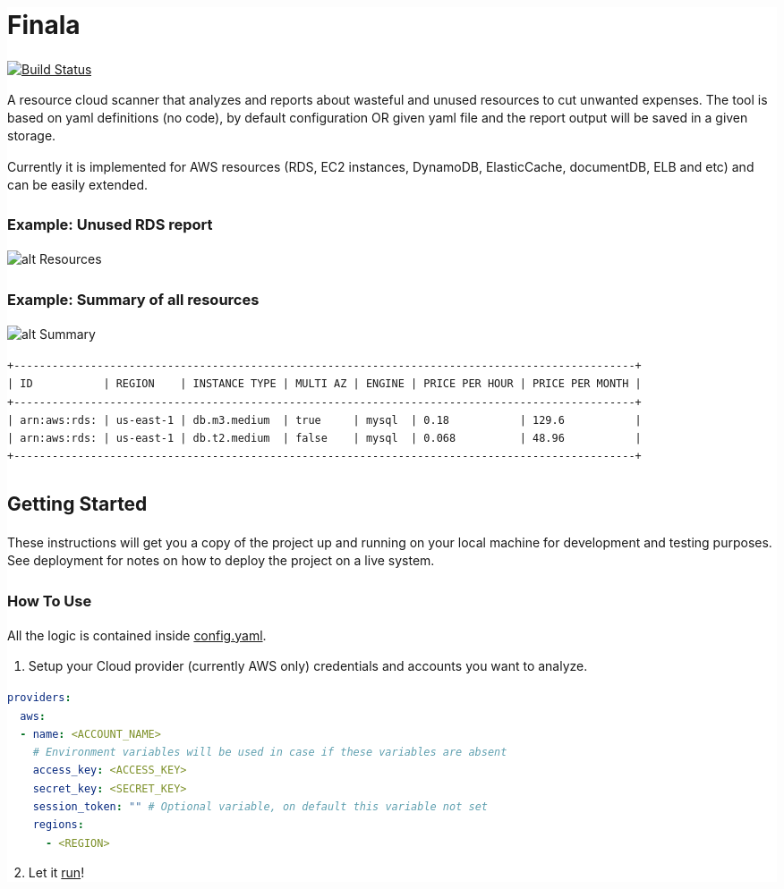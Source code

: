 # Finala

[![Build Status](https://travis-ci.org/similarweb/finala.svg?branch=develop)](https://travis-ci.org/similarweb/finala)

A resource cloud scanner that analyzes and reports about wasteful and unused resources to cut unwanted expenses.
The tool is based on yaml definitions (no code), by default configuration OR given yaml file and the report output will be saved in a given storage.

Currently it is implemented for AWS resources (RDS, EC2 instances, DynamoDB, ElasticCache, documentDB, ELB and etc) and can be easily extended.

### Example: Unused RDS report
![alt Resources](./docs/resource.jpg)

### Example: Summary of all resources
![alt Summary](./docs/symmary.jpg)


```
+-------------------------------------------------------------------------------------------------+
| ID           | REGION    | INSTANCE TYPE | MULTI AZ | ENGINE | PRICE PER HOUR | PRICE PER MONTH |
+-------------------------------------------------------------------------------------------------+
| arn:aws:rds: | us-east-1 | db.m3.medium  | true     | mysql  | 0.18           | 129.6           |
| arn:aws:rds: | us-east-1 | db.t2.medium  | false    | mysql  | 0.068          | 48.96           |
+-------------------------------------------------------------------------------------------------+
```

## Getting Started

These instructions will get you a copy of the project up and running on your local machine for development and testing purposes. See deployment for notes on how to deploy the project on a live system.

### How To Use

All the logic is contained inside [config.yaml](./config.yaml). 
1. Setup your Cloud provider (currently AWS only) credentials and accounts you want to analyze. 

```yaml
providers:
  aws:
  - name: <ACCOUNT_NAME>
    # Environment variables will be used in case if these variables are absent
    access_key: <ACCESS_KEY>
    secret_key: <SECRET_KEY>
    session_token: "" # Optional variable, on default this variable not set
    regions:
      - <REGION>
```
2. Let it [run](#Installing)! 
